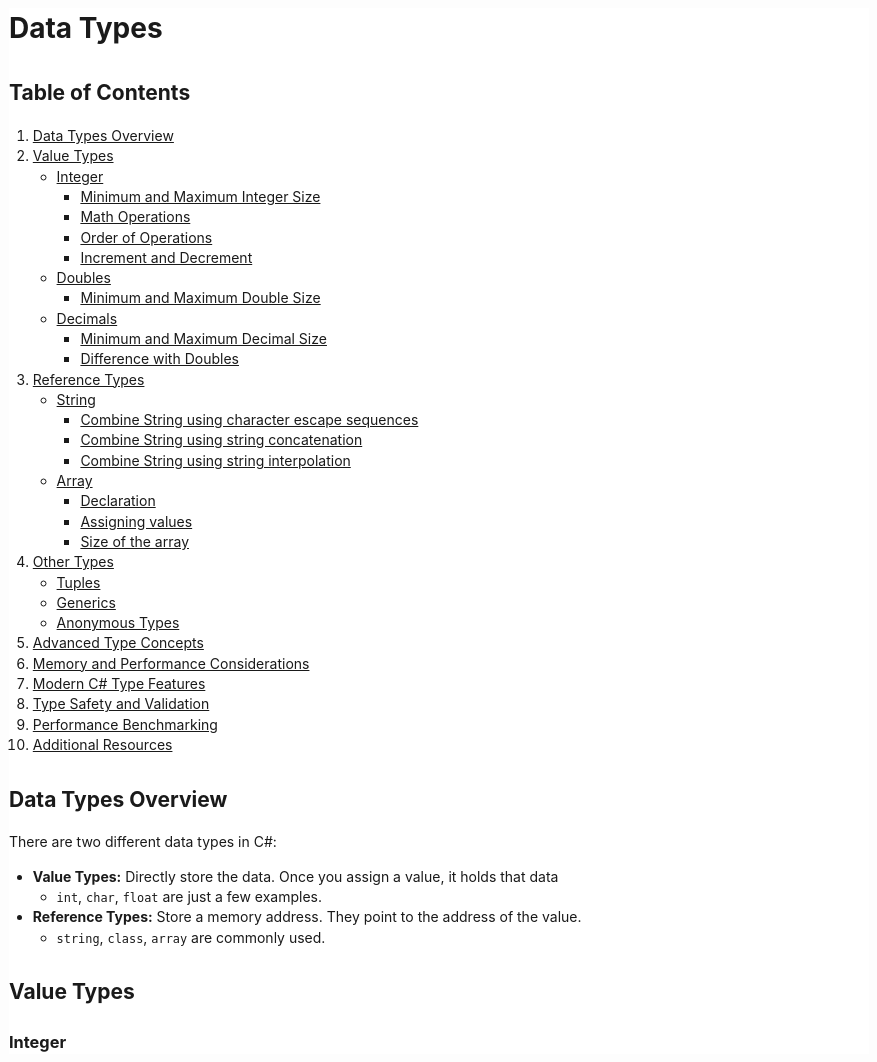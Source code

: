 # Data Types

## Table of Contents

1. [Data Types Overview](#data-types-overview)
2. [Value Types](#value-types)
   - [Integer](#integer)
     - [Minimum and Maximum Integer Size](#minimum-and-maximum-integer-size)
     - [Math Operations](#math-operations)
     - [Order of Operations](#order-of-operations)
     - [Increment and Decrement](#increment-and-decrement)
   - [Doubles](#doubles)
     - [Minimum and Maximum Double Size](#minimum-and-maximum-double-size)
   - [Decimals](#decimals)
     - [Minimum and Maximum Decimal Size](#minimum-and-maximum-decimal-size)
     - [Difference with Doubles](#difference-with-doubles)
3. [Reference Types](#reference-types)
   - [String](#string)
     - [Combine String using character escape sequences](#combine-string-using-character-escape-sequences)
     - [Combine String using string concatenation](#combine-string-using-string-concatenation)
     - [Combine String using string interpolation](#combine-string-using-string-interpolation)
   - [Array](#array)
     - [Declaration](#declaration)
     - [Assigning values](#assigning-values)
     - [Size of the array](#size-of-the-array)
4. [Other Types](#other-types)
   - [Tuples](#tuples)
   - [Generics](#generics)
   - [Anonymous Types](#anonymous-types)
5. [Advanced Type Concepts](#advanced-type-concepts)
6. [Memory and Performance Considerations](#memory-and-performance-considerations)
7. [Modern C# Type Features](#modern-c-type-features)
8. [Type Safety and Validation](#type-safety-and-validation)
9. [Performance Benchmarking](#performance-benchmarking)
10. [Additional Resources](#additional-resources)

## Data Types Overview

There are two different data types in C#:

- **Value Types:** Directly store the data. Once you assign a value, it holds that data
  - `int`, `char`, `float` are just a few examples.
- **Reference Types:** Store a memory address. They point to the address of the value.
  - `string`, `class`, `array` are commonly used.

## Value Types

### Integer
